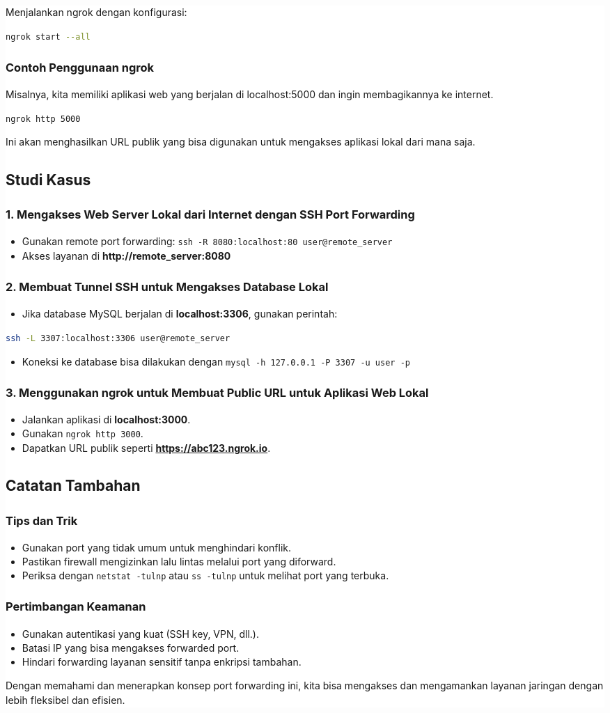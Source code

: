 Menjalankan ngrok dengan konfigurasi:

```sh
ngrok start --all
```

### Contoh Penggunaan ngrok

Misalnya, kita memiliki aplikasi web yang berjalan di localhost:5000 dan ingin membagikannya ke internet.

```sh
ngrok http 5000
```

Ini akan menghasilkan URL publik yang bisa digunakan untuk mengakses aplikasi lokal dari mana saja.

## Studi Kasus

### 1. Mengakses Web Server Lokal dari Internet dengan SSH Port Forwarding

- Gunakan remote port forwarding: `ssh -R 8080:localhost:80 user@remote_server`
- Akses layanan di **http://remote_server:8080**

### 2. Membuat Tunnel SSH untuk Mengakses Database Lokal

- Jika database MySQL berjalan di **localhost:3306**, gunakan perintah:

```sh
ssh -L 3307:localhost:3306 user@remote_server
```

- Koneksi ke database bisa dilakukan dengan `mysql -h 127.0.0.1 -P 3307 -u user -p`

### 3. Menggunakan ngrok untuk Membuat Public URL untuk Aplikasi Web Lokal

- Jalankan aplikasi di **localhost:3000**.
- Gunakan `ngrok http 3000`.
- Dapatkan URL publik seperti **https://abc123.ngrok.io**.

## Catatan Tambahan

### Tips dan Trik

- Gunakan port yang tidak umum untuk menghindari konflik.
- Pastikan firewall mengizinkan lalu lintas melalui port yang diforward.
- Periksa dengan `netstat -tulnp` atau `ss -tulnp` untuk melihat port yang terbuka.

### Pertimbangan Keamanan

- Gunakan autentikasi yang kuat (SSH key, VPN, dll.).
- Batasi IP yang bisa mengakses forwarded port.
- Hindari forwarding layanan sensitif tanpa enkripsi tambahan.

Dengan memahami dan menerapkan konsep port forwarding ini, kita bisa mengakses dan mengamankan layanan jaringan dengan lebih fleksibel dan efisien.
